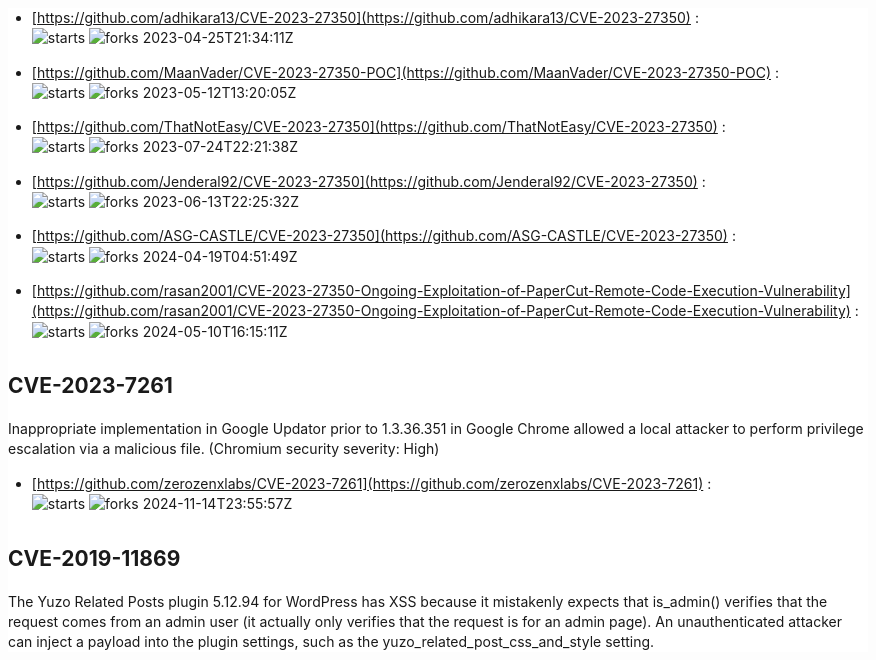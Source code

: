 - [https://github.com/adhikara13/CVE-2023-27350](https://github.com/adhikara13/CVE-2023-27350) :  
![starts](https://img.shields.io/github/stars/adhikara13/CVE-2023-27350.svg) 
![forks](https://img.shields.io/github/forks/adhikara13/CVE-2023-27350.svg) 
2023-04-25T21:34:11Z

- [https://github.com/MaanVader/CVE-2023-27350-POC](https://github.com/MaanVader/CVE-2023-27350-POC) :  
![starts](https://img.shields.io/github/stars/MaanVader/CVE-2023-27350-POC.svg) 
![forks](https://img.shields.io/github/forks/MaanVader/CVE-2023-27350-POC.svg) 
2023-05-12T13:20:05Z

- [https://github.com/ThatNotEasy/CVE-2023-27350](https://github.com/ThatNotEasy/CVE-2023-27350) :  
![starts](https://img.shields.io/github/stars/ThatNotEasy/CVE-2023-27350.svg) 
![forks](https://img.shields.io/github/forks/ThatNotEasy/CVE-2023-27350.svg) 
2023-07-24T22:21:38Z

- [https://github.com/Jenderal92/CVE-2023-27350](https://github.com/Jenderal92/CVE-2023-27350) :  
![starts](https://img.shields.io/github/stars/Jenderal92/CVE-2023-27350.svg) 
![forks](https://img.shields.io/github/forks/Jenderal92/CVE-2023-27350.svg) 
2023-06-13T22:25:32Z

- [https://github.com/ASG-CASTLE/CVE-2023-27350](https://github.com/ASG-CASTLE/CVE-2023-27350) :  
![starts](https://img.shields.io/github/stars/ASG-CASTLE/CVE-2023-27350.svg) 
![forks](https://img.shields.io/github/forks/ASG-CASTLE/CVE-2023-27350.svg) 
2024-04-19T04:51:49Z

- [https://github.com/rasan2001/CVE-2023-27350-Ongoing-Exploitation-of-PaperCut-Remote-Code-Execution-Vulnerability](https://github.com/rasan2001/CVE-2023-27350-Ongoing-Exploitation-of-PaperCut-Remote-Code-Execution-Vulnerability) :  
![starts](https://img.shields.io/github/stars/rasan2001/CVE-2023-27350-Ongoing-Exploitation-of-PaperCut-Remote-Code-Execution-Vulnerability.svg) 
![forks](https://img.shields.io/github/forks/rasan2001/CVE-2023-27350-Ongoing-Exploitation-of-PaperCut-Remote-Code-Execution-Vulnerability.svg) 
2024-05-10T16:15:11Z

## CVE-2023-7261
 Inappropriate implementation in Google Updator prior to 1.3.36.351 in Google Chrome allowed a local attacker to perform privilege escalation via a malicious file. (Chromium security severity: High)

- [https://github.com/zerozenxlabs/CVE-2023-7261](https://github.com/zerozenxlabs/CVE-2023-7261) :  
![starts](https://img.shields.io/github/stars/zerozenxlabs/CVE-2023-7261.svg) 
![forks](https://img.shields.io/github/forks/zerozenxlabs/CVE-2023-7261.svg) 
2024-11-14T23:55:57Z

## CVE-2019-11869
 The Yuzo Related Posts plugin 5.12.94 for WordPress has XSS because it mistakenly expects that is_admin() verifies that the request comes from an admin user (it actually only verifies that the request is for an admin page). An unauthenticated attacker can inject a payload into the plugin settings, such as the yuzo_related_post_css_and_style setting.
